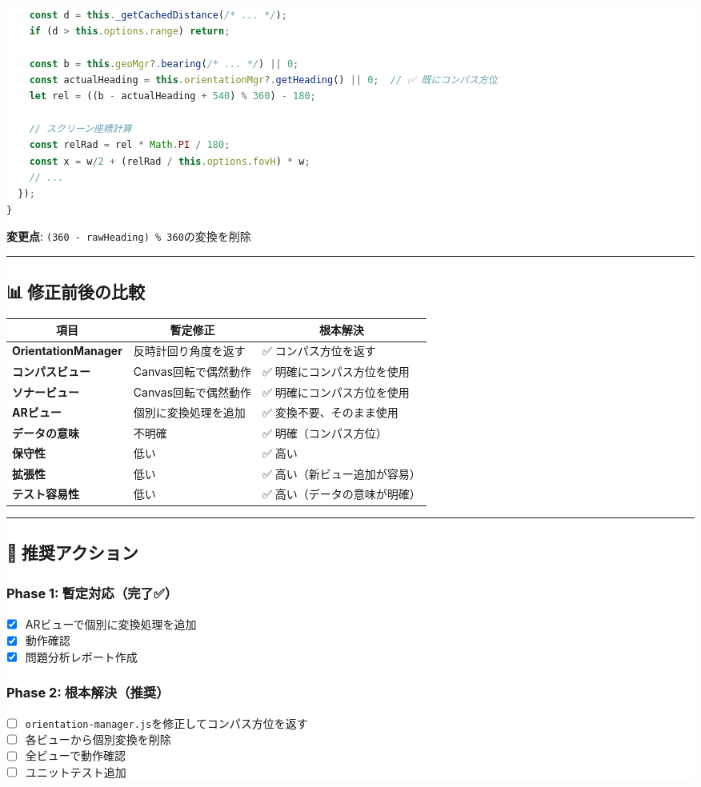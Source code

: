 ```javascript
    const d = this._getCachedDistance(/* ... */);
    if (d > this.options.range) return;
    
    const b = this.geoMgr?.bearing(/* ... */) || 0;
    const actualHeading = this.orientationMgr?.getHeading() || 0;  // ✅ 既にコンパス方位
    let rel = ((b - actualHeading + 540) % 360) - 180;
    
    // スクリーン座標計算
    const relRad = rel * Math.PI / 180;
    const x = w/2 + (relRad / this.options.fovH) * w;
    // ...
  });
}
```

**変更点**: `(360 - rawHeading) % 360`の変換を削除

---

## 📊 修正前後の比較

| 項目 | 暫定修正 | 根本解決 |
|-----|---------|---------|
| **OrientationManager** | 反時計回り角度を返す | ✅ コンパス方位を返す |
| **コンパスビュー** | Canvas回転で偶然動作 | ✅ 明確にコンパス方位を使用 |
| **ソナービュー** | Canvas回転で偶然動作 | ✅ 明確にコンパス方位を使用 |
| **ARビュー** | 個別に変換処理を追加 | ✅ 変換不要、そのまま使用 |
| **データの意味** | 不明確 | ✅ 明確（コンパス方位） |
| **保守性** | 低い | ✅ 高い |
| **拡張性** | 低い | ✅ 高い（新ビュー追加が容易） |
| **テスト容易性** | 低い | ✅ 高い（データの意味が明確） |

---

## 🎯 推奨アクション

### Phase 1: 暫定対応（完了✅）

- [x] ARビューで個別に変換処理を追加
- [x] 動作確認
- [x] 問題分析レポート作成

### Phase 2: 根本解決（推奨）

- [ ] `orientation-manager.js`を修正してコンパス方位を返す
- [ ] 各ビューから個別変換を削除
- [ ] 全ビューで動作確認
- [ ] ユニットテスト追加
